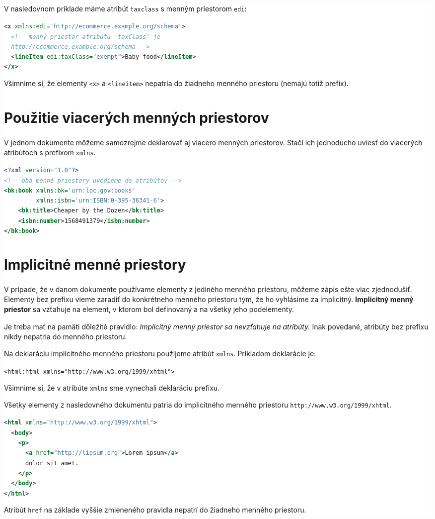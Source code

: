 V nasledovnom príklade máme atribút `taxclass` s menným priestorom `edi`:
```xml
<x xmlns:edi='http://ecommerce.example.org/schema'>
  <!-- menný priestor atribútu 'taxClass' je
  http://ecommerce.example.org/schema -->
  <lineItem edi:taxClass="exempt">Baby food</lineItem>
</x>
```
Všimnime si, že elementy `<x>` a `<lineitem>` nepatria do žiadneho menného priestoru (nemajú totiž prefix).

# Použitie viacerých menných priestorov
V jednom dokumente môžeme samozrejme deklarovať aj viacero menných priestorov. Stačí ich jednoducho uviesť do viacerých atribútoch s prefixom `xmlns`.
```xml
<?xml version="1.0"?>
<!-- oba menné priestory uvedieme do atribútov -->
<bk:book xmlns:bk='urn:loc.gov:books'
         xmlns:isbn='urn:ISBN:0-395-36341-6'>
    <bk:title>Cheaper by the Dozen</bk:title>
    <isbn:number>1568491379</isbn:number>
</bk:book>
```

# Implicitné menné priestory
V prípade, že v danom dokumente používame elementy z jediného menného priestoru, môžeme zápis ešte viac zjednodušiť. Elementy bez prefixu vieme zaradiť do konkrétneho menného priestoru tým, že ho vyhlásime za implicitný. **Implicitný menný priestor** sa vzťahuje na element, v ktorom bol definovaný a na všetky jeho podelementy. 

Je treba mať na pamäti dôležité pravidlo: *Implicitný menný priestor sa nevzťahuje na atribúty.* Inak povedané, atribúty bez prefixu nikdy nepatria do menného priestoru.

Na deklaráciu implicitného menného priestoru použijeme atribút `xmlns`. Príkladom deklarácie je:

```
<html:html xmlns="http://www.w3.org/1999/xhtml">
```

Všimnime si, že v atribúte `xmlns` sme vynechali deklaráciu prefixu.

Všetky elementy z nasledovného dokumentu patria do implicitného menného priestoru `http://www.w3.org/1999/xhtml`.
```xml
<html xmlns="http://www.w3.org/1999/xhtml">
  <body>
    <p>
      <a href="http://lipsum.org">Lorem ipsum</a>
      dolor sit amet.
    </p>
  </body>
</html>
```
Atribút `href` na základe vyššie zmieneného pravidla nepatrí do žiadneho menného priestoru.
